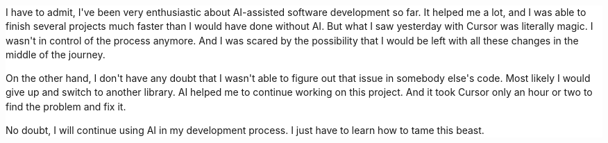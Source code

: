 I have to admit, I've been very enthusiastic about AI-assisted software development so far.
It helped me a lot, and I was able to finish several projects much faster than I would have done without AI.
But what I saw yesterday with Cursor was literally magic.
I wasn't in control of the process anymore.
And I was scared by the possibility that I would be left with all these changes in the middle of the journey.

On the other hand, I don't have any doubt that I wasn't able to figure out that issue in somebody else's code.
Most likely I would give up and switch to another library.
AI helped me to continue working on this project.
And it took Cursor only an hour or two to find the problem and fix it.

No doubt, I will continue using AI in my development process.
I just have to learn how to tame this beast.

[^1]: If you're curious, I'm developing my own MCP server in Go using the `mcp-golang` library from Metoro.
It worked well with Claude Desktop, but when I started using the `mcp-cli` tool from Chris Hay, it started giving initialization timeouts.
Apparently, in the library, they implemented `RequestId` as `int64` while the client used a string.
I checked the JSON-RPC 2.0 specification and indeed, it allowed a number, or a string, or NULL in this field.
So I had to create a fork of that library and change it with Cursor's and Claude's help.
A note about logging: MCP servers usually use standard input and output to communicate with MCP clients.
That makes normal ways of logging unusable so I had to write logs to a file instead of STDOUT.
